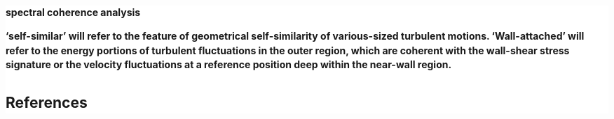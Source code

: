 **spectral coherence analysis**

**‘self-similar’ will refer to the feature of geometrical self-similarity of various-sized turbulent motions. ‘Wall-attached’ will refer to the energy portions of turbulent fluctuations in the outer region, which are coherent with the wall-shear stress signature or the velocity fluctuations at a reference position deep within the near-wall region.**





## References

[^1]: Blackman K, Perret L (2016) Non-linear interactions in a boundary layer developing over an array of cubes using stochastic estimation. Phys Fluids 28:095108
[^2]: Perret L, Blackman K, Savory E (2016) Combining wind-tunnel and field measurements of street-canyon flow via stochastic estimation. Boundary-Layer Meteorol 16:491–517
[^3]: Blackman K (2014) Influence of approach flow conditions on urban street canyon flow. M.E.Sc. Dissertation, University ofWestern Ontario, Canada
[^4]: Blackman K, Perret L, Savory E. Effects of the upstream-flow regime and canyon aspect ratio on non-linear interactions between a street-canyon flow and the overlying boundary layer[J]. Boundary-layer meteorology, 2018, 169: 537-558.


[^Wyngaard 1977]: Wyngaard J C and Clifford S F 1977 Taylor’s hypothesis and high-frequency turbulence spectra